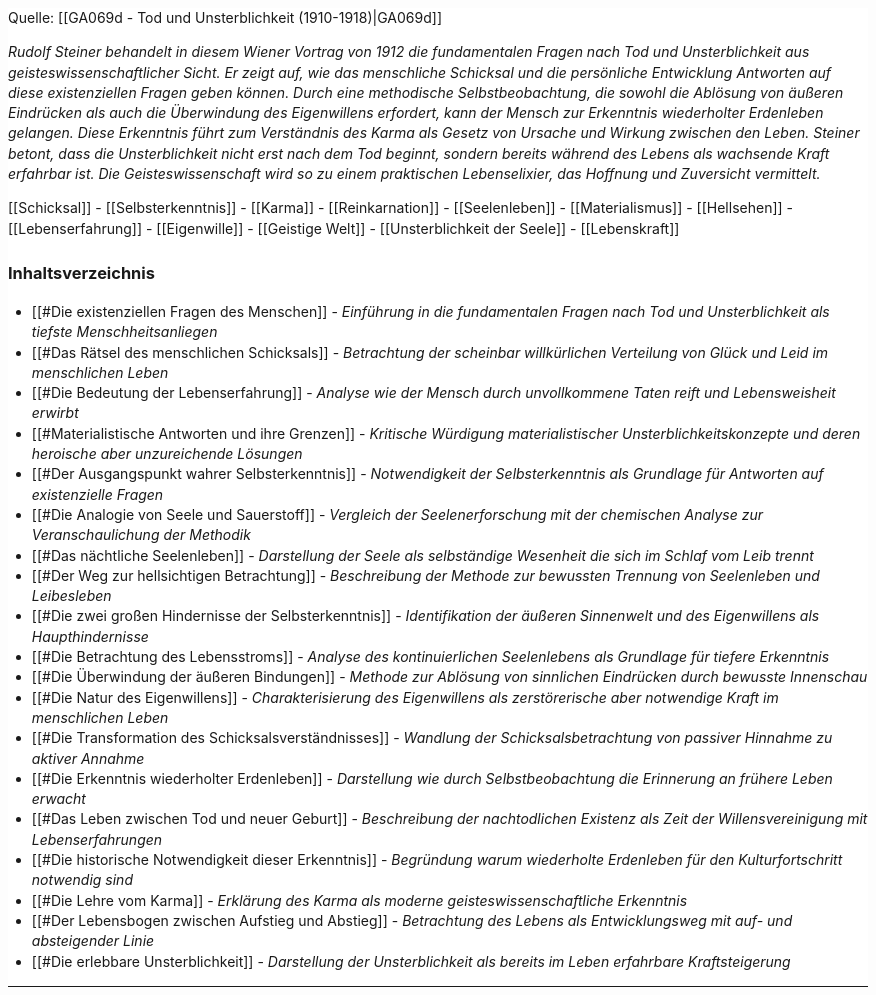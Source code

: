 Quelle: [[GA069d - Tod und Unsterblichkeit (1910-1918)|GA069d]]

_Rudolf Steiner behandelt in diesem Wiener Vortrag von 1912 die fundamentalen Fragen nach Tod und Unsterblichkeit aus geisteswissenschaftlicher Sicht. Er zeigt auf, wie das menschliche Schicksal und die persönliche Entwicklung Antworten auf diese existenziellen Fragen geben können. Durch eine methodische Selbstbeobachtung, die sowohl die Ablösung von äußeren Eindrücken als auch die Überwindung des Eigenwillens erfordert, kann der Mensch zur Erkenntnis wiederholter Erdenleben gelangen. Diese Erkenntnis führt zum Verständnis des Karma als Gesetz von Ursache und Wirkung zwischen den Leben. Steiner betont, dass die Unsterblichkeit nicht erst nach dem Tod beginnt, sondern bereits während des Lebens als wachsende Kraft erfahrbar ist. Die Geisteswissenschaft wird so zu einem praktischen Lebenselixier, das Hoffnung und Zuversicht vermittelt._

[[Schicksal]] - [[Selbsterkenntnis]] - [[Karma]] - [[Reinkarnation]] - [[Seelenleben]] - [[Materialismus]] - [[Hellsehen]] - [[Lebenserfahrung]] - [[Eigenwille]] - [[Geistige Welt]] - [[Unsterblichkeit der Seele]] - [[Lebenskraft]]

### Inhaltsverzeichnis

- [[#Die existenziellen Fragen des Menschen]] - _Einführung in die fundamentalen Fragen nach Tod und Unsterblichkeit als tiefste Menschheitsanliegen_
- [[#Das Rätsel des menschlichen Schicksals]] - _Betrachtung der scheinbar willkürlichen Verteilung von Glück und Leid im menschlichen Leben_
- [[#Die Bedeutung der Lebenserfahrung]] - _Analyse wie der Mensch durch unvollkommene Taten reift und Lebensweisheit erwirbt_
- [[#Materialistische Antworten und ihre Grenzen]] - _Kritische Würdigung materialistischer Unsterblichkeitskonzepte und deren heroische aber unzureichende Lösungen_
- [[#Der Ausgangspunkt wahrer Selbsterkenntnis]] - _Notwendigkeit der Selbsterkenntnis als Grundlage für Antworten auf existenzielle Fragen_
- [[#Die Analogie von Seele und Sauerstoff]] - _Vergleich der Seelenerforschung mit der chemischen Analyse zur Veranschaulichung der Methodik_
- [[#Das nächtliche Seelenleben]] - _Darstellung der Seele als selbständige Wesenheit die sich im Schlaf vom Leib trennt_
- [[#Der Weg zur hellsichtigen Betrachtung]] - _Beschreibung der Methode zur bewussten Trennung von Seelenleben und Leibesleben_
- [[#Die zwei großen Hindernisse der Selbsterkenntnis]] - _Identifikation der äußeren Sinnenwelt und des Eigenwillens als Haupthindernisse_
- [[#Die Betrachtung des Lebensstroms]] - _Analyse des kontinuierlichen Seelenlebens als Grundlage für tiefere Erkenntnis_
- [[#Die Überwindung der äußeren Bindungen]] - _Methode zur Ablösung von sinnlichen Eindrücken durch bewusste Innenschau_
- [[#Die Natur des Eigenwillens]] - _Charakterisierung des Eigenwillens als zerstörerische aber notwendige Kraft im menschlichen Leben_
- [[#Die Transformation des Schicksalsverständnisses]] - _Wandlung der Schicksalsbetrachtung von passiver Hinnahme zu aktiver Annahme_
- [[#Die Erkenntnis wiederholter Erdenleben]] - _Darstellung wie durch Selbstbeobachtung die Erinnerung an frühere Leben erwacht_
- [[#Das Leben zwischen Tod und neuer Geburt]] - _Beschreibung der nachtodlichen Existenz als Zeit der Willensvereinigung mit Lebenserfahrungen_
- [[#Die historische Notwendigkeit dieser Erkenntnis]] - _Begründung warum wiederholte Erdenleben für den Kulturfortschritt notwendig sind_
- [[#Die Lehre vom Karma]] - _Erklärung des Karma als moderne geisteswissenschaftliche Erkenntnis_
- [[#Der Lebensbogen zwischen Aufstieg und Abstieg]] - _Betrachtung des Lebens als Entwicklungsweg mit auf- und absteigender Linie_
- [[#Die erlebbare Unsterblichkeit]] - _Darstellung der Unsterblichkeit als bereits im Leben erfahrbare Kraftsteigerung_

---